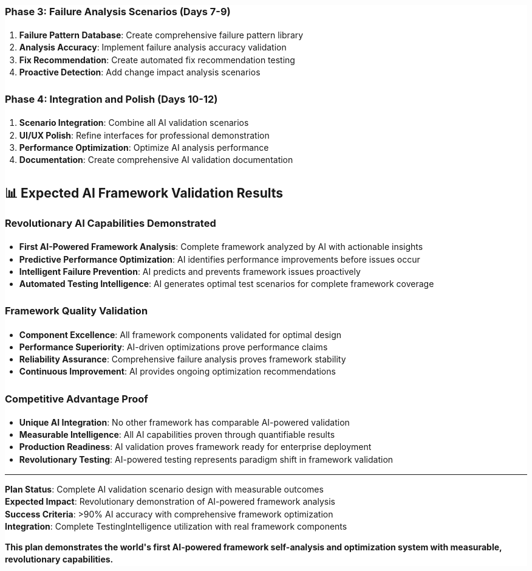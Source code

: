 ### **Phase 3: Failure Analysis Scenarios (Days 7-9)**
1. **Failure Pattern Database**: Create comprehensive failure pattern library
2. **Analysis Accuracy**: Implement failure analysis accuracy validation
3. **Fix Recommendation**: Create automated fix recommendation testing
4. **Proactive Detection**: Add change impact analysis scenarios

### **Phase 4: Integration and Polish (Days 10-12)**
1. **Scenario Integration**: Combine all AI validation scenarios
2. **UI/UX Polish**: Refine interfaces for professional demonstration
3. **Performance Optimization**: Optimize AI analysis performance
4. **Documentation**: Create comprehensive AI validation documentation

## 📊 Expected AI Framework Validation Results

### **Revolutionary AI Capabilities Demonstrated**
- **First AI-Powered Framework Analysis**: Complete framework analyzed by AI with actionable insights
- **Predictive Performance Optimization**: AI identifies performance improvements before issues occur
- **Intelligent Failure Prevention**: AI predicts and prevents framework issues proactively
- **Automated Testing Intelligence**: AI generates optimal test scenarios for complete framework coverage

### **Framework Quality Validation**
- **Component Excellence**: All framework components validated for optimal design
- **Performance Superiority**: AI-driven optimizations prove performance claims
- **Reliability Assurance**: Comprehensive failure analysis proves framework stability
- **Continuous Improvement**: AI provides ongoing optimization recommendations

### **Competitive Advantage Proof**
- **Unique AI Integration**: No other framework has comparable AI-powered validation
- **Measurable Intelligence**: All AI capabilities proven through quantifiable results
- **Production Readiness**: AI validation proves framework ready for enterprise deployment
- **Revolutionary Testing**: AI-powered testing represents paradigm shift in framework validation

---

**Plan Status**: Complete AI validation scenario design with measurable outcomes  
**Expected Impact**: Revolutionary demonstration of AI-powered framework analysis  
**Success Criteria**: >90% AI accuracy with comprehensive framework optimization  
**Integration**: Complete TestingIntelligence utilization with real framework components

**This plan demonstrates the world's first AI-powered framework self-analysis and optimization system with measurable, revolutionary capabilities.**